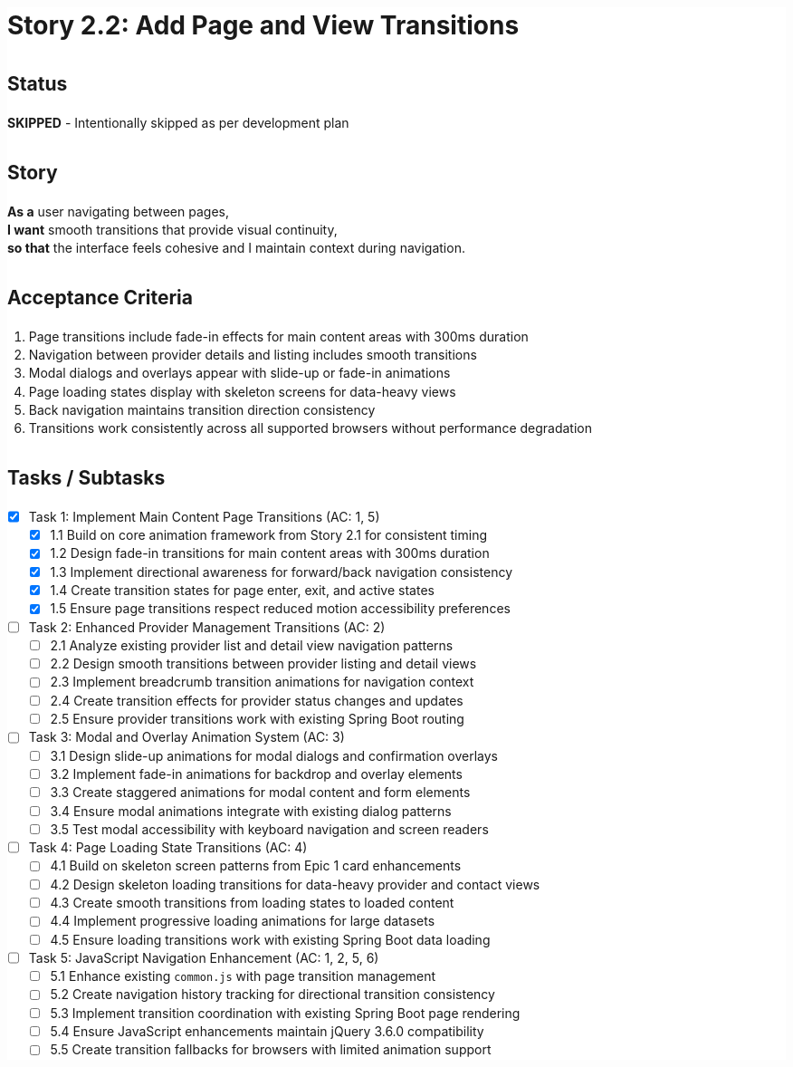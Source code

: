 # Story 2.2: Add Page and View Transitions

## Status
**SKIPPED** - Intentionally skipped as per development plan

## Story
**As a** user navigating between pages,  
**I want** smooth transitions that provide visual continuity,  
**so that** the interface feels cohesive and I maintain context during navigation.

## Acceptance Criteria
1. Page transitions include fade-in effects for main content areas with 300ms duration
2. Navigation between provider details and listing includes smooth transitions
3. Modal dialogs and overlays appear with slide-up or fade-in animations
4. Page loading states display with skeleton screens for data-heavy views
5. Back navigation maintains transition direction consistency
6. Transitions work consistently across all supported browsers without performance degradation

## Tasks / Subtasks

- [x] Task 1: Implement Main Content Page Transitions (AC: 1, 5)
  - [x] 1.1 Build on core animation framework from Story 2.1 for consistent timing
  - [x] 1.2 Design fade-in transitions for main content areas with 300ms duration
  - [x] 1.3 Implement directional awareness for forward/back navigation consistency
  - [x] 1.4 Create transition states for page enter, exit, and active states
  - [x] 1.5 Ensure page transitions respect reduced motion accessibility preferences

- [ ] Task 2: Enhanced Provider Management Transitions (AC: 2)
  - [ ] 2.1 Analyze existing provider list and detail view navigation patterns
  - [ ] 2.2 Design smooth transitions between provider listing and detail views
  - [ ] 2.3 Implement breadcrumb transition animations for navigation context
  - [ ] 2.4 Create transition effects for provider status changes and updates
  - [ ] 2.5 Ensure provider transitions work with existing Spring Boot routing

- [ ] Task 3: Modal and Overlay Animation System (AC: 3)
  - [ ] 3.1 Design slide-up animations for modal dialogs and confirmation overlays
  - [ ] 3.2 Implement fade-in animations for backdrop and overlay elements
  - [ ] 3.3 Create staggered animations for modal content and form elements
  - [ ] 3.4 Ensure modal animations integrate with existing dialog patterns
  - [ ] 3.5 Test modal accessibility with keyboard navigation and screen readers

- [ ] Task 4: Page Loading State Transitions (AC: 4)
  - [ ] 4.1 Build on skeleton screen patterns from Epic 1 card enhancements
  - [ ] 4.2 Design skeleton loading transitions for data-heavy provider and contact views
  - [ ] 4.3 Create smooth transitions from loading states to loaded content
  - [ ] 4.4 Implement progressive loading animations for large datasets
  - [ ] 4.5 Ensure loading transitions work with existing Spring Boot data loading

- [ ] Task 5: JavaScript Navigation Enhancement (AC: 1, 2, 5, 6)
  - [ ] 5.1 Enhance existing `common.js` with page transition management
  - [ ] 5.2 Create navigation history tracking for directional transition consistency
  - [ ] 5.3 Implement transition coordination with existing Spring Boot page rendering
  - [ ] 5.4 Ensure JavaScript enhancements maintain jQuery 3.6.0 compatibility
  - [ ] 5.5 Create transition fallbacks for browsers with limited animation support
